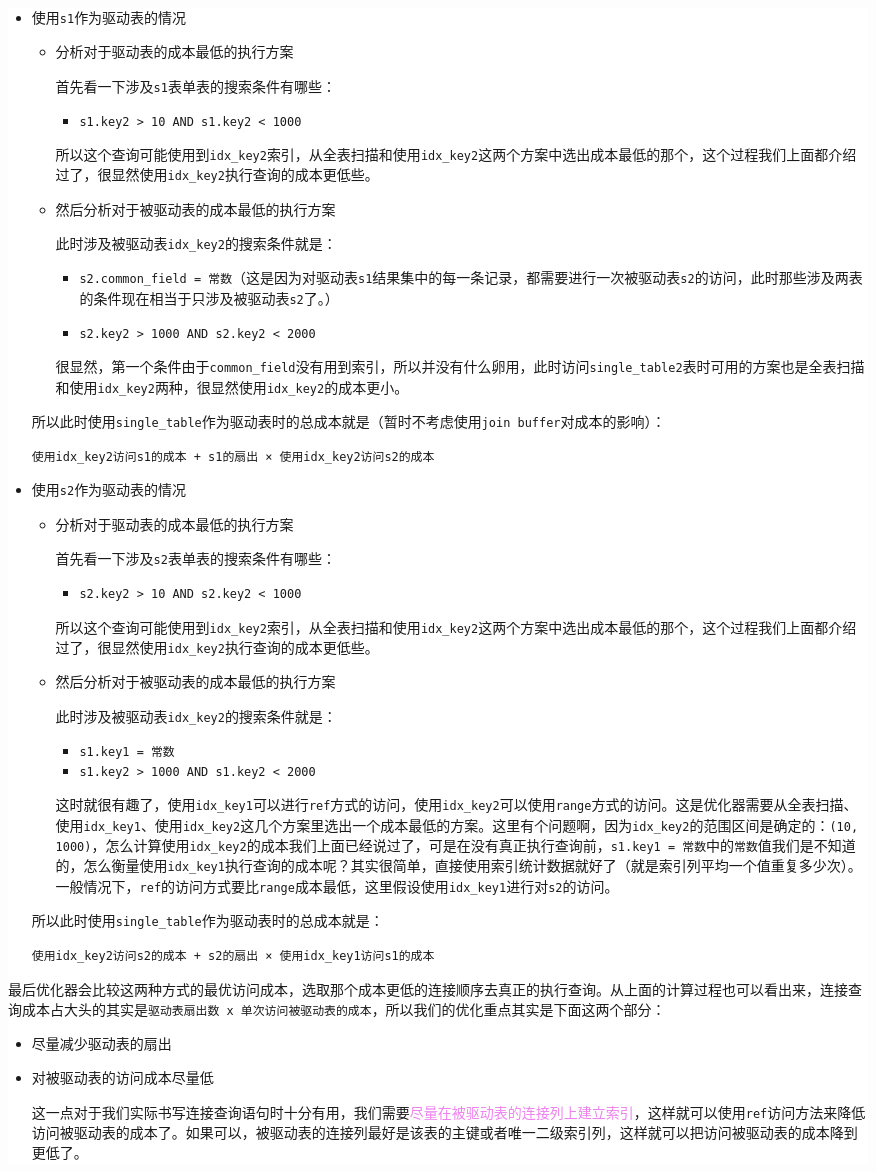 - 使用`s1`作为驱动表的情况
    
    - 分析对于驱动表的成本最低的执行方案

        首先看一下涉及`s1`表单表的搜索条件有哪些：
        
        - `s1.key2 > 10 AND s1.key2 < 1000`

        所以这个查询可能使用到`idx_key2`索引，从全表扫描和使用`idx_key2`这两个方案中选出成本最低的那个，这个过程我们上面都介绍过了，很显然使用`idx_key2`执行查询的成本更低些。
        
    - 然后分析对于被驱动表的成本最低的执行方案
    
        此时涉及被驱动表`idx_key2`的搜索条件就是：
        
        - `s2.common_field = 常数`（这是因为对驱动表`s1`结果集中的每一条记录，都需要进行一次被驱动表`s2`的访问，此时那些涉及两表的条件现在相当于只涉及被驱动表`s2`了。）
        
        - `s2.key2 > 1000 AND s2.key2 < 2000`
        
        很显然，第一个条件由于`common_field`没有用到索引，所以并没有什么卵用，此时访问`single_table2`表时可用的方案也是全表扫描和使用`idx_key2`两种，很显然使用`idx_key2`的成本更小。
    
    所以此时使用`single_table`作为驱动表时的总成本就是（暂时不考虑使用`join buffer`对成本的影响）：
    ```
    使用idx_key2访问s1的成本 + s1的扇出 × 使用idx_key2访问s2的成本
    ```

- 使用`s2`作为驱动表的情况

    - 分析对于驱动表的成本最低的执行方案

        首先看一下涉及`s2`表单表的搜索条件有哪些：
        
        - `s2.key2 > 10 AND s2.key2 < 1000`

        所以这个查询可能使用到`idx_key2`索引，从全表扫描和使用`idx_key2`这两个方案中选出成本最低的那个，这个过程我们上面都介绍过了，很显然使用`idx_key2`执行查询的成本更低些。
        
    - 然后分析对于被驱动表的成本最低的执行方案
    
        此时涉及被驱动表`idx_key2`的搜索条件就是：
        
        - `s1.key1 = 常数`
        - `s1.key2 > 1000 AND s1.key2 < 2000`
        
        这时就很有趣了，使用`idx_key1`可以进行`ref`方式的访问，使用`idx_key2`可以使用`range`方式的访问。这是优化器需要从全表扫描、使用`idx_key1`、使用`idx_key2`这几个方案里选出一个成本最低的方案。这里有个问题啊，因为`idx_key2`的范围区间是确定的：`(10, 1000)`，怎么计算使用`idx_key2`的成本我们上面已经说过了，可是在没有真正执行查询前，`s1.key1 = 常数`中的`常数`值我们是不知道的，怎么衡量使用`idx_key1`执行查询的成本呢？其实很简单，直接使用索引统计数据就好了（就是索引列平均一个值重复多少次）。一般情况下，`ref`的访问方式要比`range`成本最低，这里假设使用`idx_key1`进行对`s2`的访问。
    
    所以此时使用`single_table`作为驱动表时的总成本就是：
    ```
    使用idx_key2访问s2的成本 + s2的扇出 × 使用idx_key1访问s1的成本
    ```

最后优化器会比较这两种方式的最优访问成本，选取那个成本更低的连接顺序去真正的执行查询。从上面的计算过程也可以看出来，连接查询成本占大头的其实是`驱动表扇出数 x 单次访问被驱动表的成本`，所以我们的优化重点其实是下面这两个部分：

- 尽量减少驱动表的扇出
- 对被驱动表的访问成本尽量低

    这一点对于我们实际书写连接查询语句时十分有用，我们需要<span style="color:violet">尽量在被驱动表的连接列上建立索引</span>，这样就可以使用`ref`访问方法来降低访问被驱动表的成本了。如果可以，被驱动表的连接列最好是该表的主键或者唯一二级索引列，这样就可以把访问被驱动表的成本降到更低了。
    